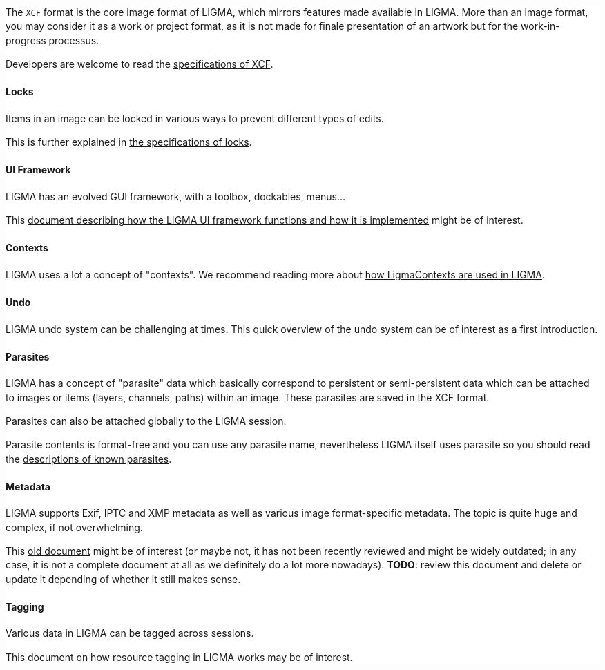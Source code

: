 The `XCF` format is the core image format of LIGMA, which mirrors
features made available in LIGMA. More than an image format, you may
consider it as a work or project format, as it is not made for finale
presentation of an artwork but for the work-in-progress processus.

Developers are welcome to read the [specifications of XCF](specifications/xcf.txt).

#### Locks

Items in an image can be locked in various ways to prevent different
types of edits.

This is further explained in [the specifications of locks](https://developer.ligma.org/core/specifications/locks/).

#### UI Framework

LIGMA has an evolved GUI framework, with a toolbox, dockables, menus…

This [document describing how the LIGMA UI framework functions and how it
is implemented](ui-framework.txt) might be of interest.

#### Contexts

LIGMA uses a lot a concept of "contexts". We recommend reading more about
[how LigmaContexts are used in LIGMA](contexts.txt).

#### Undo

LIGMA undo system can be challenging at times. This [quick overview of
the undo system](undo.txt) can be of interest as a first introduction.

#### Parasites

LIGMA has a concept of "parasite" data which basically correspond to
persistent or semi-persistent data which can be attached to images or
items (layers, channels, paths) within an image. These parasites are
saved in the XCF format.

Parasites can also be attached globally to the LIGMA session.

Parasite contents is format-free and you can use any parasite name,
nevertheless LIGMA itself uses parasite so you should read the
[descriptions of known parasites](parasites.txt).

#### Metadata

LIGMA supports Exif, IPTC and XMP metadata as well as various image
format-specific metadata. The topic is quite huge and complex, if not
overwhelming.

This [old document](https://developer.ligma.org/core/specifications/exif_handling/)
might be of interest (or maybe not, it has not been recently reviewed and might
be widely outdated; in any case, it is not a complete document at all as we
definitely do a lot more nowadays). **TODO**: review this document and delete or
update it depending of whether it still makes sense.

#### Tagging

Various data in LIGMA can be tagged across sessions.

This document on [how resource tagging in LIGMA works](tagging.txt) may
be of interest.

